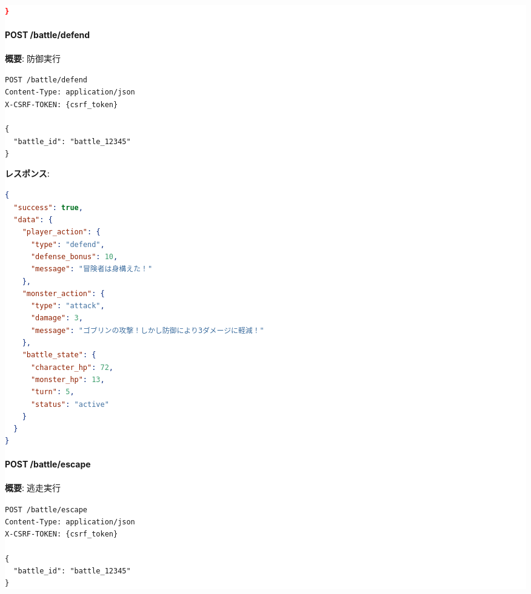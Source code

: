 ```json
}
```

#### POST /battle/defend
**概要**: 防御実行

```http
POST /battle/defend
Content-Type: application/json
X-CSRF-TOKEN: {csrf_token}

{
  "battle_id": "battle_12345"
}
```

**レスポンス**:
```json
{
  "success": true,
  "data": {
    "player_action": {
      "type": "defend",
      "defense_bonus": 10,
      "message": "冒険者は身構えた！"
    },
    "monster_action": {
      "type": "attack",
      "damage": 3,
      "message": "ゴブリンの攻撃！しかし防御により3ダメージに軽減！"
    },
    "battle_state": {
      "character_hp": 72,
      "monster_hp": 13,
      "turn": 5,
      "status": "active"
    }
  }
}
```

#### POST /battle/escape
**概要**: 逃走実行

```http
POST /battle/escape
Content-Type: application/json
X-CSRF-TOKEN: {csrf_token}

{
  "battle_id": "battle_12345"
}
```
